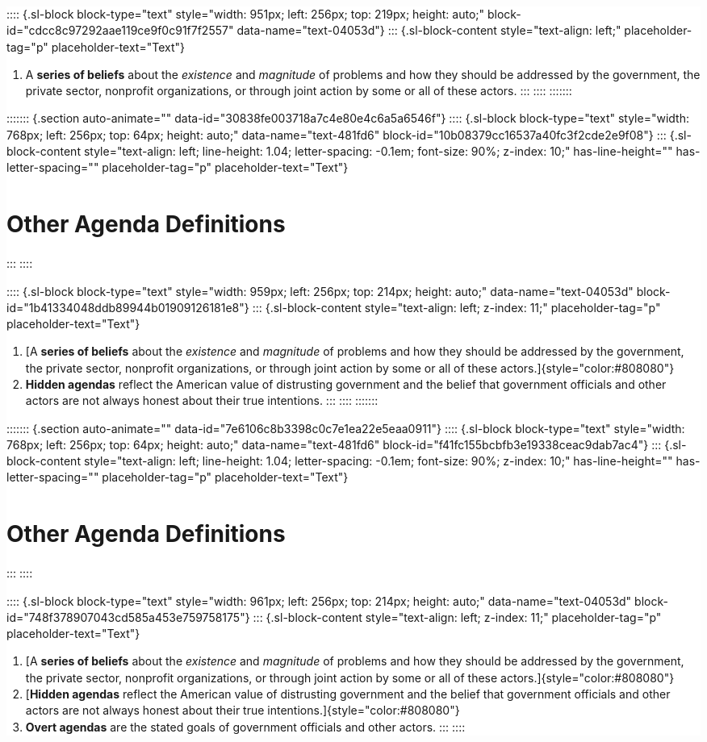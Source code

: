 :::: {.sl-block block-type="text" style="width: 951px; left: 256px; top: 219px; height: auto;" block-id="cdcc8c97292aae119ce9f0c91f7f2557" data-name="text-04053d"}
::: {.sl-block-content style="text-align: left;" placeholder-tag="p" placeholder-text="Text"}
1.  A **series of beliefs** about the *existence* and *magnitude* of
    problems and how they should be addressed by the government, the
    private sector, nonprofit organizations, or through joint action by
    some or all of these actors.
:::
::::
:::::::

::::::: {.section auto-animate="" data-id="30838fe003718a7c4e80e4c6a5a6546f"}
:::: {.sl-block block-type="text" style="width: 768px; left: 256px; top: 64px; height: auto;" data-name="text-481fd6" block-id="10b08379cc16537a40fc3f2cde2e9f08"}
::: {.sl-block-content style="text-align: left; line-height: 1.04; letter-spacing: -0.1em; font-size: 90%; z-index: 10;" has-line-height="" has-letter-spacing="" placeholder-tag="p" placeholder-text="Text"}
# Other Agenda Definitions
:::
::::

:::: {.sl-block block-type="text" style="width: 959px; left: 256px; top: 214px; height: auto;" data-name="text-04053d" block-id="1b41334048ddb89944b01909126181e8"}
::: {.sl-block-content style="text-align: left; z-index: 11;" placeholder-tag="p" placeholder-text="Text"}
1.  [A **series of beliefs** about the *existence* and *magnitude* of
    problems and how they should be addressed by the government, the
    private sector, nonprofit organizations, or through joint action by
    some or all of these actors.]{style="color:#808080"}
2.  **Hidden agendas** reflect the American value of distrusting
    government and the belief that government officials and other actors
    are not always honest about their true intentions.
:::
::::
:::::::

::::::: {.section auto-animate="" data-id="7e6106c8b3398c0c7e1ea22e5eaa0911"}
:::: {.sl-block block-type="text" style="width: 768px; left: 256px; top: 64px; height: auto;" data-name="text-481fd6" block-id="f41fc155bcbfb3e19338ceac9dab7ac4"}
::: {.sl-block-content style="text-align: left; line-height: 1.04; letter-spacing: -0.1em; font-size: 90%; z-index: 10;" has-line-height="" has-letter-spacing="" placeholder-tag="p" placeholder-text="Text"}
# Other Agenda Definitions
:::
::::

:::: {.sl-block block-type="text" style="width: 961px; left: 256px; top: 214px; height: auto;" data-name="text-04053d" block-id="748f378907043cd585a453e759758175"}
::: {.sl-block-content style="text-align: left; z-index: 11;" placeholder-tag="p" placeholder-text="Text"}
1.  [A **series of beliefs** about the *existence* and *magnitude* of
    problems and how they should be addressed by the government, the
    private sector, nonprofit organizations, or through joint action by
    some or all of these actors.]{style="color:#808080"}
2.  [**Hidden agendas** reflect the American value of distrusting
    government and the belief that government officials and other actors
    are not always honest about their true
    intentions.]{style="color:#808080"}
3.  **Overt agendas** are the stated goals of government officials and
    other actors.
:::
::::